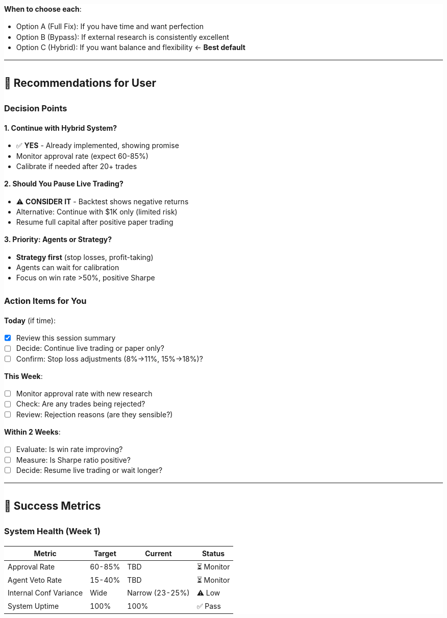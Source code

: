 **When to choose each**:
- Option A (Full Fix): If you have time and want perfection
- Option B (Bypass): If external research is consistently excellent
- Option C (Hybrid): If you want balance and flexibility ← **Best default**

---

## 📝 Recommendations for User

### Decision Points

**1. Continue with Hybrid System?**
- ✅ **YES** - Already implemented, showing promise
- Monitor approval rate (expect 60-85%)
- Calibrate if needed after 20+ trades

**2. Should You Pause Live Trading?**
- ⚠️ **CONSIDER IT** - Backtest shows negative returns
- Alternative: Continue with $1K only (limited risk)
- Resume full capital after positive paper trading

**3. Priority: Agents or Strategy?**
- **Strategy first** (stop losses, profit-taking)
- Agents can wait for calibration
- Focus on win rate >50%, positive Sharpe

### Action Items for You

**Today** (if time):
- [x] Review this session summary
- [ ] Decide: Continue live trading or paper only?
- [ ] Confirm: Stop loss adjustments (8%→11%, 15%→18%)?

**This Week**:
- [ ] Monitor approval rate with new research
- [ ] Check: Are any trades being rejected?
- [ ] Review: Rejection reasons (are they sensible?)

**Within 2 Weeks**:
- [ ] Evaluate: Is win rate improving?
- [ ] Measure: Is Sharpe ratio positive?
- [ ] Decide: Resume live trading or wait longer?

---

## 🎯 Success Metrics

### System Health (Week 1)

| Metric | Target | Current | Status |
|--------|--------|---------|--------|
| Approval Rate | 60-85% | TBD | ⏳ Monitor |
| Agent Veto Rate | 15-40% | TBD | ⏳ Monitor |
| Internal Conf Variance | Wide | Narrow (23-25%) | ⚠️ Low |
| System Uptime | 100% | 100% | ✅ Pass |
